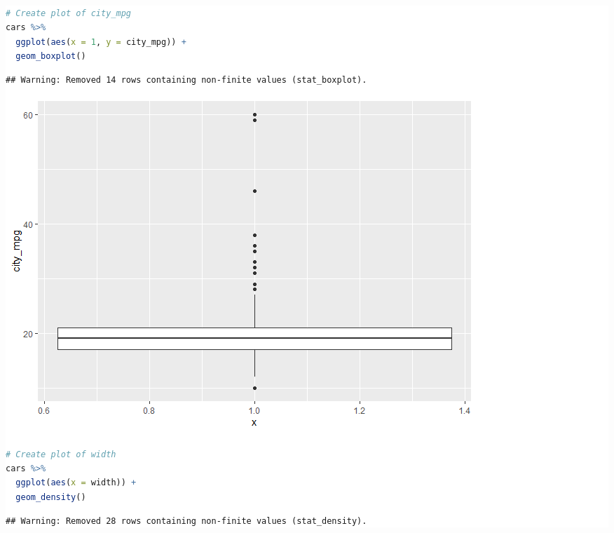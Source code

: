 ``` r
# Create plot of city_mpg
cars %>%
  ggplot(aes(x = 1, y = city_mpg)) +
  geom_boxplot()
```

    ## Warning: Removed 14 rows containing non-finite values (stat_boxplot).

![](02_Exploring_Numerical_Data_files/figure-gfm/unnamed-chunk-7-1.png)

``` r
# Create plot of width
cars %>% 
  ggplot(aes(x = width)) +
  geom_density()
```

    ## Warning: Removed 28 rows containing non-finite values (stat_density).
